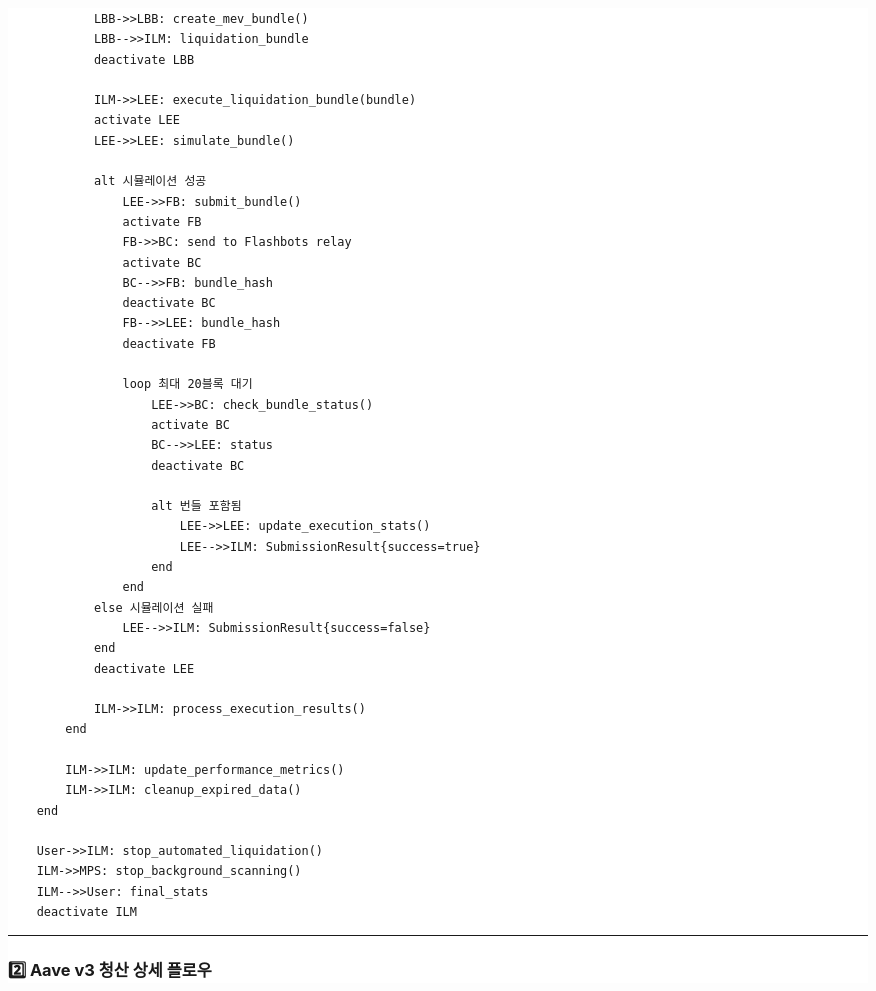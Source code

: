 ```mermaid
            LBB->>LBB: create_mev_bundle()
            LBB-->>ILM: liquidation_bundle
            deactivate LBB

            ILM->>LEE: execute_liquidation_bundle(bundle)
            activate LEE
            LEE->>LEE: simulate_bundle()

            alt 시뮬레이션 성공
                LEE->>FB: submit_bundle()
                activate FB
                FB->>BC: send to Flashbots relay
                activate BC
                BC-->>FB: bundle_hash
                deactivate BC
                FB-->>LEE: bundle_hash
                deactivate FB

                loop 최대 20블록 대기
                    LEE->>BC: check_bundle_status()
                    activate BC
                    BC-->>LEE: status
                    deactivate BC

                    alt 번들 포함됨
                        LEE->>LEE: update_execution_stats()
                        LEE-->>ILM: SubmissionResult{success=true}
                    end
                end
            else 시뮬레이션 실패
                LEE-->>ILM: SubmissionResult{success=false}
            end
            deactivate LEE

            ILM->>ILM: process_execution_results()
        end

        ILM->>ILM: update_performance_metrics()
        ILM->>ILM: cleanup_expired_data()
    end

    User->>ILM: stop_automated_liquidation()
    ILM->>MPS: stop_background_scanning()
    ILM-->>User: final_stats
    deactivate ILM
```

---

### 2️⃣ Aave v3 청산 상세 플로우
